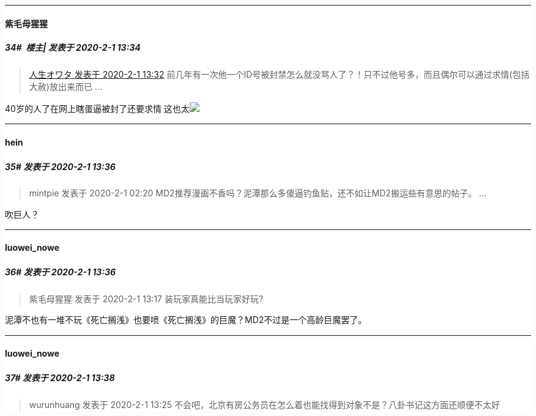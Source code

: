 
-----

####  紫毛母猩猩  
##### 34#         楼主| 发表于 2020-2-1 13:34



<blockquote><a href="httphttps://bbs.saraba1st.com/2b/forum.php?mod=redirect&amp;goto=findpost&amp;pid=46296732&amp;ptid=1911656" target="_blank">人生オワタ 发表于 2020-2-1 13:32</a>
前几年有一次他一个ID号被封禁怎么就没骂人了？！只不过他号多，而且偶尔可以通过求情(包括大赦)放出来而已 ...</blockquote>
40岁的人了在网上瞎蛋逼被封了还要求情
这也太<img src="https://static.saraba1st.com/image/smiley/face2017/068.png" referrerpolicy="no-referrer">







-----

####  hein  
##### 35#       发表于 2020-2-1 13:36



<blockquote>mintpie 发表于 2020-2-1 02:20
MD2推荐漫画不香吗？泥潭那么多傻逼钓鱼贴，还不如让MD2搬运些有意思的帖子。 ...</blockquote>
吹巨人？







-----

####  luowei_nowe  
##### 36#       发表于 2020-2-1 13:36



<blockquote>紫毛母猩猩 发表于 2020-2-1 13:17
装玩家真能比当玩家好玩?</blockquote>
泥潭不也有一堆不玩《死亡搁浅》也要喷《死亡搁浅》的巨魔？MD2不过是一个高龄巨魔罢了。







-----

####  luowei_nowe  
##### 37#       发表于 2020-2-1 13:38



<blockquote>wurunhuang 发表于 2020-2-1 13:25
不会吧，北京有房公务员在怎么着也能找得到对象不是？八卦书记这方面还顺便不太好
